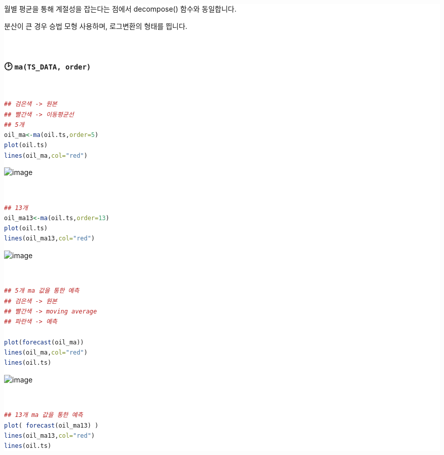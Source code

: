 월별 평균을 통해 계절성을 잡는다는 점에서 decompose() 함수와 동일합니다.  

분산이 큰 경우 승법 모형 사용하며, 로그변환의 형태를 띕니다.  

<br>  

### 🕑 `ma(TS_DATA, order)`  

<br>  

``` r
## 검은색 -> 원본
## 빨간색 -> 이동평균선
## 5개
oil_ma<-ma(oil.ts,order=5)
plot(oil.ts)
lines(oil_ma,col="red")
```  

![image](https://user-images.githubusercontent.com/65170165/227721991-8253f14e-92b4-4372-89c6-e23d91c7f7d2.png)  

<br>  


``` r
## 13개
oil_ma13<-ma(oil.ts,order=13)
plot(oil.ts)
lines(oil_ma13,col="red")
```

![image](https://user-images.githubusercontent.com/65170165/227722038-2211536b-9088-4d3f-892c-964f8cb0acc7.png)  

<br>  


``` r
## 5개 ma 값을 통한 예측
## 검은색 -> 원본
## 빨간색 -> moving average
## 파란색 -> 예측

plot(forecast(oil_ma))
lines(oil_ma,col="red")
lines(oil.ts)
```

![image](https://user-images.githubusercontent.com/65170165/227722083-44faef39-6ba4-4267-8fbe-f23fc8a19d72.png)  

<br>  



``` r
## 13개 ma 값을 통한 예측
plot( forecast(oil_ma13) )
lines(oil_ma13,col="red")
lines(oil.ts)
```
